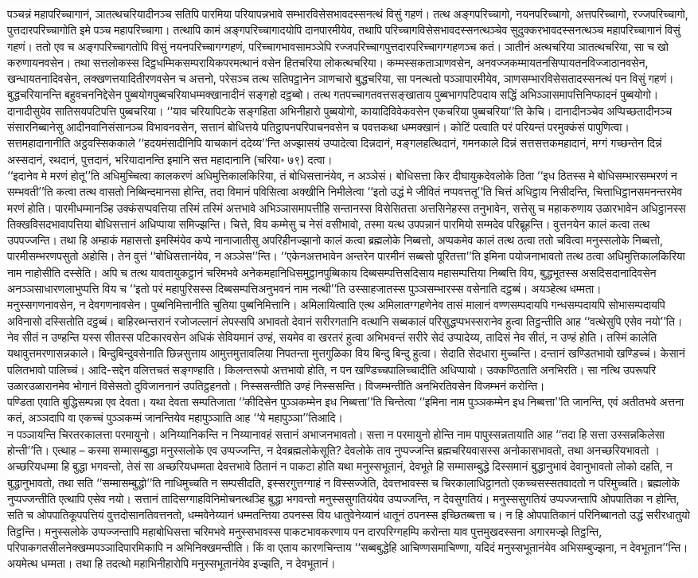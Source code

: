 पञ्चन्नं महापरिच्चागानं, ञातत्थचरियादीनञ्च सतिपि पारमिया परियापन्नभावे सम्भारविसेसभावदस्सनत्थं विसुं गहणं। तत्थ अङ्गपरिच्चागो, नयनपरिच्चागो, अत्तपरिच्चागो, रज्जपरिच्चागो, पुत्तदारपरिच्चागोति इमे पञ्च महापरिच्चागा। तत्थापि कामं अङ्गपरिच्चागादयोपि दानपारमीयेव, तथापि परिच्चागविसेसभावदस्सनत्थञ्चेव सुदुक्करभावदस्सनत्थञ्च महापरिच्चागानं विसुं गहणं। ततो एव च अङ्गपरिच्चागतोपि विसुं नयनपरिच्चागग्गहणं, परिच्चागभावसामञ्ञेपि रज्जपरिच्चागपुत्तदारपरिच्चागग्गहणञ्च कतं। ञातीनं अत्थचरिया ञातत्थचरिया, सा च खो करुणायनवसेन। तथा सत्तलोकस्स दिट्ठधम्मिकसम्परायिकपरमत्थानं वसेन हितचरिया लोकत्थचरिया। कम्मस्सकताञाणवसेन, अनवज्जकम्मायतनसिप्पायतनविज्जाठानवसेन, खन्धायतनादिवसेन, लक्खणत्तयादितीरणवसेन च अत्तनो, परेसञ्च तत्थ सतिपट्ठानेन ञाणचारो बुद्धचरिया, सा पनत्थतो पञ्ञापारमीयेव, ञाणसम्भारविसेसतादस्सनत्थं पन विसुं गहणं। बुद्धचरियानन्ति बहुवचननिद्देसेन पुब्बयोगपुब्बचरियाधम्मक्खानादीनं सङ्गहो दट्ठब्बो। तत्थ गतपच्चागतवत्तसङ्खाताय पुब्बभागपटिपदाय सद्धिं अभिञ्ञासमापत्तिनिप्फादनं पुब्बयोगो। दानादीसुयेव सातिसयपटिपत्ति पुब्बचरिया। ‘‘याव चरियापिटके सङ्गहिता अभिनीहारो पुब्बयोगो, कायादिविवेकवसेन एकचरिया पुब्बचरिया’’ति केचि। दानादीनञ्चेव अप्पिच्छतादीनञ्च संसारनिब्बानेसु आदीनवानिसंसानञ्च विभावनवसेन, सत्तानं बोधित्तये पतिट्ठापनपरिपाचनवसेन च पवत्तकथा धम्मक्खानं। कोटिं पत्वाति परं परियन्तं परमुक्कंसं पापुणित्वा। सत्तमहादानानीति अट्ठवस्सिककाले ‘‘हदयमंसादीनिपि याचकानं ददेय्य’’न्ति अज्झासयं उप्पादेत्वा दिन्नदानं, मङ्गलहत्थिदानं, गमनकाले दिन्नं सत्तसत्तकमहादानं, मग्गं गच्छन्तेन दिन्नं अस्सदानं, रथदानं, पुत्तदानं, भरियादानन्ति इमानि सत्त महादानानि (चरिया॰ ७९) दत्वा।  
‘‘इदानेव मे मरणं होतू’’ति अधिमुच्चित्वा कालकरणं अधिमुत्तिकालकिरिया, तं बोधिसत्तानंयेव, न अञ्ञेसं। बोधिसत्ता किर दीघायुकदेवलोके ठिता ‘‘इध ठितस्स मे बोधिसम्भारसम्भरणं न सम्भवती’’ति कत्वा तत्थ वासतो निब्बिन्दमानसा होन्ति, तदा विमानं पविसित्वा अक्खीनि निमीलेत्वा ‘‘इतो उद्धं मे जीवितं नप्पवत्ततू’’ति चित्तं अधिट्ठाय निसीदन्ति, चित्ताधिट्ठानसमनन्तरमेव मरणं होति। पारमीधम्मानञ्हि उक्कंसप्पवत्तिया तस्मिं तस्मिं अत्तभावे अभिञ्ञासमापत्तीहि सन्तानस्स विसेसितत्ता अत्तसिनेहस्स तनुभावेन, सत्तेसु च महाकरुणाय उळारभावेन अधिट्ठानस्स तिक्खविसदभावापत्तिया बोधिसत्तानं अधिप्पाया समिज्झन्ति। चित्ते, विय कम्मेसु च नेसं वसीभावो, तस्मा यत्थ उपपन्नानं पारमियो सम्मदेव परिब्रूहन्ति। वुत्तनयेन कालं कत्वा तत्थ उपपज्जन्ति। तथा हि अम्हाकं महासत्तो इमस्मिंयेव कप्पे नानाजातीसु अपरिहीनज्झानो कालं कत्वा ब्रह्मलोके निब्बत्तो, अप्पकमेव कालं तत्थ ठत्वा ततो चवित्वा मनुस्सलोके निब्बत्तो, पारमीसम्भरणपसुतो अहोसि। तेन वुत्तं ‘‘बोधिसत्तानंयेव, न अञ्ञेस’’न्ति। ‘‘एकेनअत्तभावेन अन्तरेन पारमीनं सब्बसो पूरितत्ता’’ति इमिना पयोजनाभावतो तत्थ ठत्वा अधिमुत्तिकालकिरिया नाम नाहोसीति दस्सेति। अपि च तत्थ यावतायुकट्ठानं चरिमभवे अनेकमहानिधिसमुट्ठानपुब्बिकाय दिब्बसम्पत्तिसदिसाय महासम्पत्तिया निब्बत्ति विय, बुद्धभूतस्स असदिसदानादिवसेन अनञ्ञसाधारणलाभुप्पत्ति विय च ‘‘इतो परं महापुरिसस्स दिब्बसम्पत्तिअनुभवनं नाम नत्थी’’ति उस्साहजातस्स पुञ्ञसम्भारस्स वसेनाति दट्ठब्बं। अयञ्हेत्थ धम्मता।  
मनुस्सगणनावसेन, न देवगणनावसेन। पुब्बनिमित्तानीति चुतिया पुब्बनिमित्तानि। अमिलायित्वाति एत्थ अमिलातग्गहणेनेव तासं मालानं वण्णसम्पदायपि गन्धसम्पदायपि सोभासम्पदायपि अविनासो दस्सितोति दट्ठब्बं। बाहिरब्भन्तरानं रजोजल्लानं लेपस्सपि अभावतो देवानं सरीरगतानि वत्थानि सब्बकालं परिसुद्धप्पभस्सरानेव हुत्वा तिट्ठन्तीति आह ‘‘वत्थेसुपि एसेव नयो’’ति। नेव सीतं न उण्हन्ति यस्स सीतस्स पटिकारवसेन अधिकं सेवियमानं उण्हं, सयमेव वा खरतरं हुत्वा अभिभवन्तं सरीरे सेदं उप्पादेय्य, तादिसं नेव सीतं, न उण्हं होति। तस्मिं कालेति यथावुत्तमरणासन्नकाले। बिन्दुबिन्दुवसेनाति छिन्नसुत्ताय आमुत्तमुत्तावलिया निपतन्ता मुत्तगुळिका विय बिन्दु बिन्दु हुत्वा। सेदाति सेदधारा मुच्चन्ति। दन्तानं खण्डितभावो खण्डिच्चं। केसानं पलितभावो पालिच्चं। आदि-सद्देन वलित्तचतं सङ्गण्हाति। किलन्तरूपो अत्तभावो होति, न पन खण्डिच्चपालिच्चादीति अधिप्पायो। उक्कण्ठिताति अनभिरति। सा नत्थि उपरूपरि उळारउळारानमेव भोगानं विसेसतो दुविजाननानं उपतिट्ठहनतो। निस्ससन्तीति उण्हं निस्ससन्ति। विजम्भन्तीति अनभिरतिवसेन विजम्भनं करोन्ति।  
पण्डिता एवाति बुद्धिसम्पन्ना एव देवता। यथा देवता सम्पतिजाता ‘‘कीदिसेन पुञ्ञकम्मेन इध निब्बत्ता’’ति चिन्तेत्वा ‘‘इमिना नाम पुञ्ञकम्मेन इध निब्बत्ता’’ति जानन्ति, एवं अतीतभवे अत्तना कतं, अञ्ञदापि वा एकच्चं पुञ्ञकम्मं जानन्तियेव महापुञ्ञाति आह ‘‘ये महापुञ्ञा’’तिआदि।  
न पञ्ञायन्ति चिरतरकालत्ता परमायुनो। अनिय्यानिकन्ति न निय्यानावहं सत्तानं अभाजनभावतो। सत्ता न परमायुनो होन्ति नाम पापुस्सन्नतायाति आह ‘‘तदा हि सत्ता उस्सन्नकिलेसा होन्ती’’ति। एत्थाह – कस्मा सम्मासम्बुद्धा मनुस्सलोके एव उप्पज्जन्ति, न देवब्रह्मलोकेसूति? देवलोके ताव नुप्पज्जन्ति ब्रह्मचरियवासस्स अनोकासभावतो, तथा अनच्छरियभावतो । अच्छरियधम्मा हि बुद्धा भगवन्तो, तेसं सा अच्छरियधम्मता देवत्तभावे ठितानं न पाकटा होति यथा मनुस्सभूतानं, देवभूते हि सम्मासम्बुद्धे दिस्समानं बुद्धानुभावं देवानुभावतो लोको दहति, न बुद्धानुभावतो, तथा सति ‘‘सम्मासम्बुद्धो’’ति नाधिमुच्चति न सम्पसीदति, इस्सरगुत्तग्गाहं न विस्सज्जेति, देवत्तभावस्स च चिरकालाधिट्ठानतो एकच्चसस्सतवादतो न परिमुच्चति। ब्रह्मलोके नुप्पज्जन्तीति एत्थापि एसेव नयो। सत्तानं तादिसग्गाहविनिमोचनत्थञ्हि बुद्धा भगवन्तो मनुस्ससुगतियंयेव उप्पज्जन्ति, न देवसुगतियं। मनुस्ससुगतियं उप्पज्जन्तापि ओपपातिका न होन्ति, सति च ओपपातिकूपपत्तियं वुत्तदोसानतिवत्तनतो, धम्मवेनेय्यानं धम्मतन्तिया ठपनस्स विय धातुवेनेय्यानं धातूनं ठपनस्स इच्छितब्बत्ता च। न हि ओपपातिकानं परिनिब्बानतो उद्धं सरीरधातुयो तिट्ठन्ति। मनुस्सलोके उप्पज्जन्तापि महाबोधिसत्ता चरिमभवे मनुस्सभावस्स पाकटभावकरणाय पन दारपरिग्गहम्पि करोन्ता याव पुत्तमुखदस्सना अगारमज्झे तिट्ठन्ति, परिपाकगतसीलनेक्खम्मपञ्ञादिपारमिकापि न अभिनिक्खमन्तीति। किं वा एताय कारणचिन्ताय ‘‘सब्बबुद्धेहि आचिण्णसमाचिण्णा, यदिदं मनुस्सभूतानंयेव अभिसम्बुज्झना, न देवभूतान’’न्ति। अयमेत्थ धम्मता। तथा हि तदत्थो महाभिनीहारोपि मनुस्सभूतानंयेव इज्झति, न देवभूतानं।  